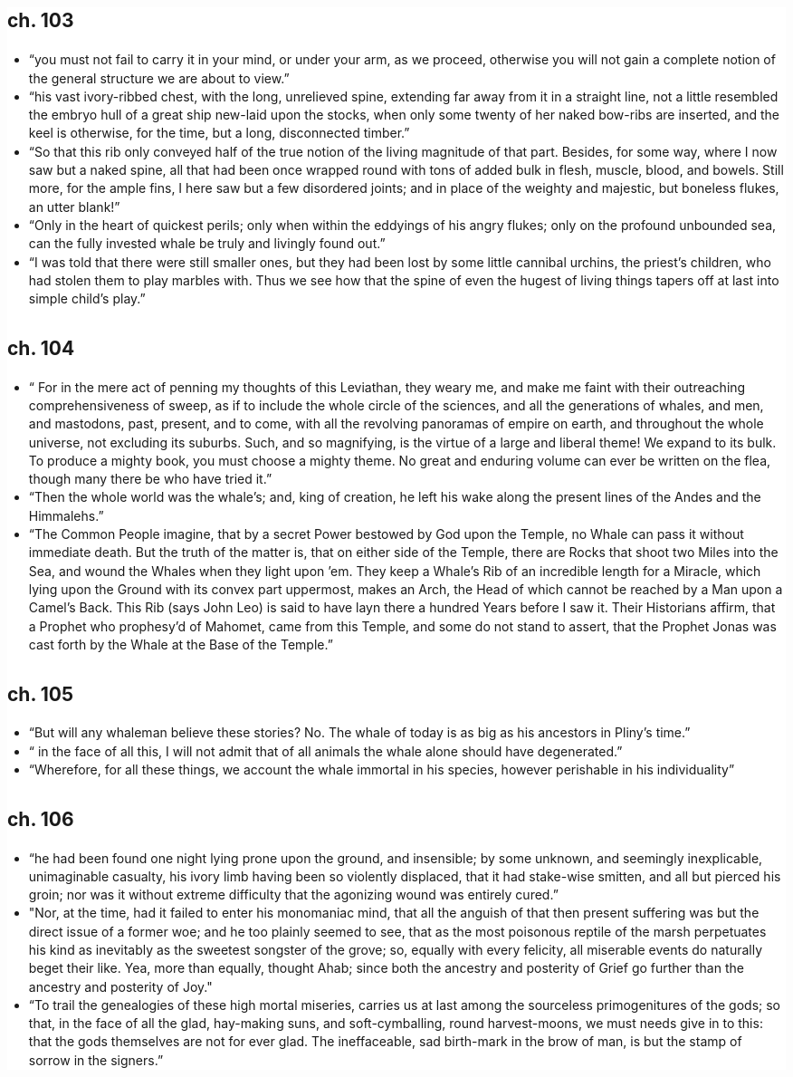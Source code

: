 ## ch. 103
- “you must not fail to carry it in your mind, or under your arm, as we proceed, otherwise you will not gain a complete notion of the general structure we are about to view.”
- “his vast ivory-ribbed chest, with the long, unrelieved spine, extending far away from it in a straight line, not a little resembled the embryo hull of a great ship new-laid upon the stocks, when only some twenty of her naked bow-ribs are inserted, and the keel is otherwise, for the time, but a long, disconnected timber.”
- “So that this rib only conveyed half of the true notion of the living magnitude of that part. Besides, for some way, where I now saw but a naked spine, all that had been once wrapped round with tons of added bulk in flesh, muscle, blood, and bowels. Still more, for the ample fins, I here saw but a few disordered joints; and in place of the weighty and majestic, but boneless flukes, an utter blank!”
- “Only in the heart of quickest perils; only when within the eddyings of his angry flukes; only on the profound unbounded sea, can the fully invested whale be truly and livingly found out.”
- “I was told that there were still smaller ones, but they had been lost by some little cannibal urchins, the priest’s children, who had stolen them to play marbles with. Thus we see how that the spine of even the hugest of living things tapers off at last into simple child’s play.”

## ch. 104
- “ For in the mere act of penning my thoughts of this Leviathan, they weary me, and make me faint with their outreaching comprehensiveness of sweep, as if to include the whole circle of the sciences, and all the generations of whales, and men, and mastodons, past, present, and to come, with all the revolving panoramas of empire on earth, and throughout the whole universe, not excluding its suburbs. Such, and so magnifying, is the virtue of a large and liberal theme! We expand to its bulk. To produce a mighty book, you must choose a mighty theme. No great and enduring volume can ever be written on the flea, though many there be who have tried it.”
- “Then the whole world was the whale’s; and, king of creation, he left his wake along the present lines of the Andes and the Himmalehs.”
- “The Common People imagine, that by a secret Power bestowed by God upon the Temple, no Whale can pass it without immediate death. But the truth of the matter is, that on either side of the Temple, there are Rocks that shoot two Miles into the Sea, and wound the Whales when they light upon ’em. They keep a Whale’s Rib of an incredible length for a Miracle, which lying upon the Ground with its convex part uppermost, makes an Arch, the Head of which cannot be reached by a Man upon a Camel’s Back. This Rib (says John Leo) is said to have layn there a hundred Years before I saw it. Their Historians affirm, that a Prophet who prophesy’d of Mahomet, came from this Temple, and some do not stand to assert, that the Prophet Jonas was cast forth by the Whale at the Base of the Temple.”

## ch. 105
- “But will any whaleman believe these stories? No. The whale of today is as big as his ancestors in Pliny’s time.”
- “ in the face of all this, I will not admit that of all animals the whale alone should have degenerated.”
- “Wherefore, for all these things, we account the whale immortal in his species, however perishable in his individuality”

## ch. 106
- “he had been found one night lying prone upon the ground, and insensible; by some unknown, and seemingly inexplicable, unimaginable casualty, his ivory limb having been so violently displaced, that it had stake-wise smitten, and all but pierced his groin; nor was it without extreme difficulty that the agonizing wound was entirely cured.”
- "Nor, at the time, had it failed to enter his monomaniac mind, that all the anguish of that then present suffering was but the direct issue of a former woe; and he too plainly seemed to see, that as the most poisonous reptile of the marsh perpetuates his kind as inevitably as the sweetest songster of the grove; so, equally with every felicity, all miserable events do naturally beget their like. Yea, more than equally, thought Ahab; since both the ancestry and posterity of Grief go further than the ancestry and posterity of Joy."
- “To trail the genealogies of these high mortal miseries, carries us at last among the sourceless primogenitures of the gods; so that, in the face of all the glad, hay-making suns, and soft-cymballing, round harvest-moons, we must needs give in to this: that the gods themselves are not for ever glad. The ineffaceable, sad birth-mark in the brow of man, is but the stamp of sorrow in the signers.”
